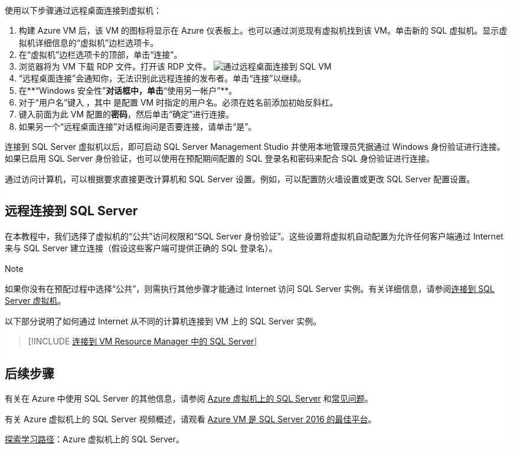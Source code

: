 使用以下步骤通过远程桌面连接到虚拟机：

1. 构建 Azure VM 后，该 VM 的图标将显示在 Azure 仪表板上。也可以通过浏览现有虚拟机找到该 VM。单击新的 SQL 虚拟机。显示虚拟机详细信息的“虚拟机”边栏选项卡。
1. 在“虚拟机”边栏选项卡的顶部，单击“连接”。
1. 浏览器将为 VM 下载 RDP 文件。打开该 RDP 文件。
    ![通过远程桌面连接到 SQL VM](./media/virtual-machines-windows-portal-sql-server-provision/azure-sql-vm-remote-desktop.png)
1. “远程桌面连接”会通知你，无法识别此远程连接的发布者。单击“连接”以继续。
1. 在**“Windows 安全性”**对话框中，单击**“使用另一帐户”**。
1. 对于“用户名”键入 **<user name>**，其中 <user name> 是配置 VM 时指定的用户名。必须在姓名前添加初始反斜杠。
1. 键入前面为此 VM 配置的**密码**，然后单击“确定”进行连接。
1. 如果另一个“远程桌面连接”对话框询问是否要连接，请单击“是”。

连接到 SQL Server 虚拟机以后，即可启动 SQL Server Management Studio 并使用本地管理员凭据通过 Windows 身份验证进行连接。如果已启用 SQL Server 身份验证，也可以使用在预配期间配置的 SQL 登录名和密码来配合 SQL 身份验证进行连接。

通过访问计算机，可以根据要求直接更改计算机和 SQL Server 设置。例如，可以配置防火墙设置或更改 SQL Server 配置设置。

## <a name="connect-to-sql-server-remotely"></a> 远程连接到 SQL Server

在本教程中，我们选择了虚拟机的“公共”访问权限和“SQL Server 身份验证”。这些设置将虚拟机自动配置为允许任何客户端通过 Internet 来与 SQL Server 建立连接（假设这些客户端可提供正确的 SQL 登录名）。

>[!NOTE]
> 如果你没有在预配过程中选择“公共”，则需执行其他步骤才能通过 Internet 访问 SQL Server 实例。有关详细信息，请参阅[连接到 SQL Server 虚拟机](./virtual-machines-windows-sql-connect.md)。

以下部分说明了如何通过 Internet 从不同的计算机连接到 VM 上的 SQL Server 实例。

> [!INCLUDE [连接到 VM Resource Manager 中的 SQL Server](../../includes/virtual-machines-sql-server-connection-steps-resource-manager.md)]

## 后续步骤
有关在 Azure 中使用 SQL Server 的其他信息，请参阅 [Azure 虚拟机上的 SQL Server](./virtual-machines-windows-sql-server-iaas-overview.md) 和[常见问题](./virtual-machines-windows-sql-server-iaas-faq.md)。

有关 Azure 虚拟机上的 SQL Server 视频概述，请观看 [Azure VM 是 SQL Server 2016 的最佳平台](https://channel9.msdn.com/Events/DataDriven/SQLServer2016/Azure-VM-is-the-best-platform-for-SQL-Server-2016)。

[探索学习路径](https://azure.microsoft.com/documentation/learning-paths/sql-azure-vm/)：Azure 虚拟机上的 SQL Server。

